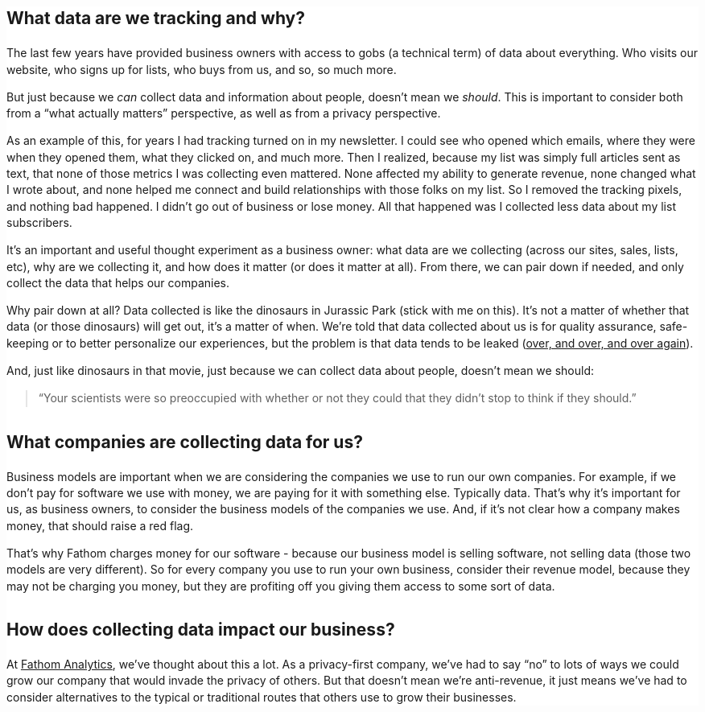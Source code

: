 What data are we tracking and why?
----------------------------------

The last few years have provided business owners with access to gobs (a technical term) of data about everything. Who visits our website, who signs up for lists, who buys from us, and so, so much more.

But just because we _can_ collect data and information about people, doesn’t mean we _should_. This is important to consider both from a “what actually matters” perspective, as well as from a privacy perspective.

As an example of this, for years I had tracking turned on in my newsletter. I could see who opened which emails, where they were when they opened them, what they clicked on, and much more. Then I realized, because my list was simply full articles sent as text, that none of those metrics I was collecting even mattered. None affected my ability to generate revenue, none changed what I wrote about, and none helped me connect and build relationships with those folks on my list. So I removed the tracking pixels, and nothing bad happened. I didn’t go out of business or lose money. All that happened was I collected less data about my list subscribers.

It’s an important and useful thought experiment as a business owner: what data are we collecting (across our sites, sales, lists, etc), why are we collecting it, and how does it matter (or does it matter at all). From there, we can pair down if needed, and only collect the data that helps our companies.

Why pair down at all? Data collected is like the dinosaurs in Jurassic Park (stick with me on this). It’s not a matter of whether that data (or those dinosaurs) will get out, it’s a matter of when. We’re told that data collected about us is for quality assurance, safe-keeping or to better personalize our experiences, but the problem is that data tends to be leaked ([over, and over, and over again](https://en.wikipedia.org/wiki/List_of_data_breaches)).

And, just like dinosaurs in that movie, just because we can collect data about people, doesn’t mean we should:

> “Your scientists were so preoccupied with whether or not they could that they didn’t stop to think if they should.”

What companies are collecting data for us?
------------------------------------------

Business models are important when we are considering the companies we use to run our own companies. For example, if we don’t pay for software we use with money, we are paying for it with something else. Typically data. That’s why it’s important for us, as business owners, to consider the business models of the companies we use. And, if it’s not clear how a company makes money, that should raise a red flag.

That’s why Fathom charges money for our software - because our business model is selling software, not selling data (those two models are very different). So for every company you use to run your own business, consider their revenue model, because they may not be charging you money, but they are profiting off you giving them access to some sort of data.

How does collecting data impact our business?
---------------------------------------------

At [Fathom Analytics](https://usefathom.com/), we’ve thought about this a lot. As a privacy-first company, we’ve had to say “no” to lots of ways we could grow our company that would invade the privacy of others. But that doesn’t mean we’re anti-revenue, it just means we’ve had to consider alternatives to the typical or traditional routes that others use to grow their businesses.

